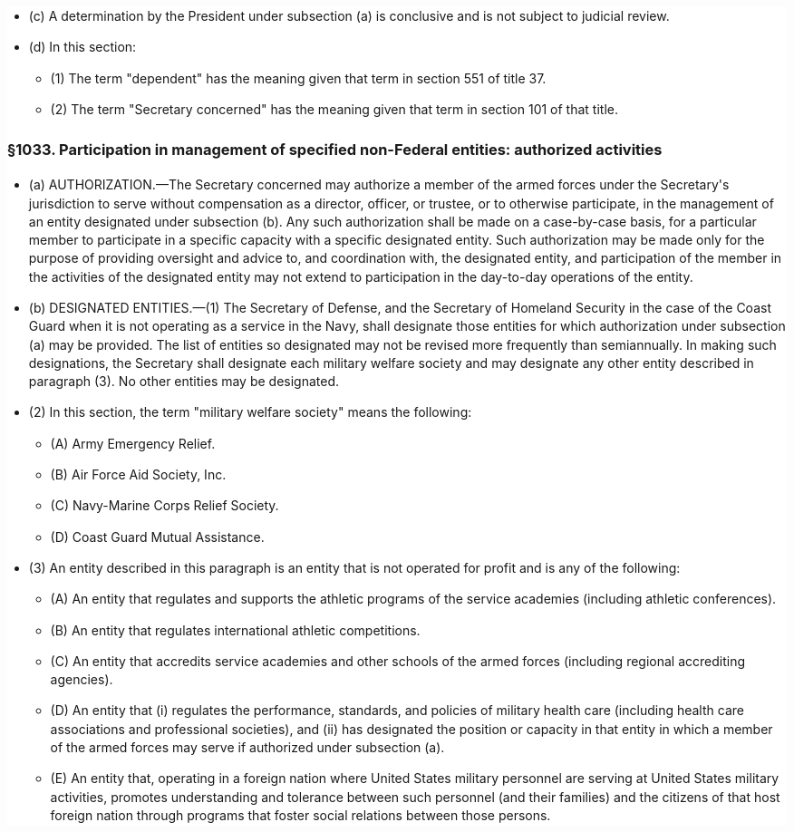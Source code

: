* (c) A determination by the President under subsection (a) is conclusive and is not subject to judicial review.

* (d) In this section:

  * (1) The term "dependent" has the meaning given that term in section 551 of title 37.

  * (2) The term "Secretary concerned" has the meaning given that term in section 101 of that title.

### §1033. Participation in management of specified non-Federal entities: authorized activities
* (a) AUTHORIZATION.—The Secretary concerned may authorize a member of the armed forces under the Secretary's jurisdiction to serve without compensation as a director, officer, or trustee, or to otherwise participate, in the management of an entity designated under subsection (b). Any such authorization shall be made on a case-by-case basis, for a particular member to participate in a specific capacity with a specific designated entity. Such authorization may be made only for the purpose of providing oversight and advice to, and coordination with, the designated entity, and participation of the member in the activities of the designated entity may not extend to participation in the day-to-day operations of the entity.

* (b) DESIGNATED ENTITIES.—(1) The Secretary of Defense, and the Secretary of Homeland Security in the case of the Coast Guard when it is not operating as a service in the Navy, shall designate those entities for which authorization under subsection (a) may be provided. The list of entities so designated may not be revised more frequently than semiannually. In making such designations, the Secretary shall designate each military welfare society and may designate any other entity described in paragraph (3). No other entities may be designated.

* (2) In this section, the term "military welfare society" means the following:

  * (A) Army Emergency Relief.

  * (B) Air Force Aid Society, Inc.

  * (C) Navy-Marine Corps Relief Society.

  * (D) Coast Guard Mutual Assistance.


* (3) An entity described in this paragraph is an entity that is not operated for profit and is any of the following:

  * (A) An entity that regulates and supports the athletic programs of the service academies (including athletic conferences).

  * (B) An entity that regulates international athletic competitions.

  * (C) An entity that accredits service academies and other schools of the armed forces (including regional accrediting agencies).

  * (D) An entity that (i) regulates the performance, standards, and policies of military health care (including health care associations and professional societies), and (ii) has designated the position or capacity in that entity in which a member of the armed forces may serve if authorized under subsection (a).

  * (E) An entity that, operating in a foreign nation where United States military personnel are serving at United States military activities, promotes understanding and tolerance between such personnel (and their families) and the citizens of that host foreign nation through programs that foster social relations between those persons.
